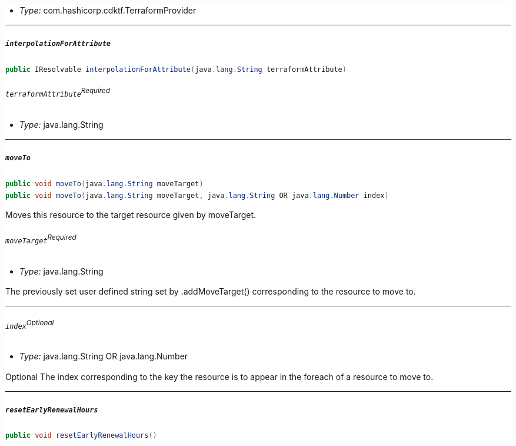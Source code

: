 - *Type:* com.hashicorp.cdktf.TerraformProvider

---

##### `interpolationForAttribute` <a name="interpolationForAttribute" id="@cdktf/provider-tls.locallySignedCert.LocallySignedCert.interpolationForAttribute"></a>

```java
public IResolvable interpolationForAttribute(java.lang.String terraformAttribute)
```

###### `terraformAttribute`<sup>Required</sup> <a name="terraformAttribute" id="@cdktf/provider-tls.locallySignedCert.LocallySignedCert.interpolationForAttribute.parameter.terraformAttribute"></a>

- *Type:* java.lang.String

---

##### `moveTo` <a name="moveTo" id="@cdktf/provider-tls.locallySignedCert.LocallySignedCert.moveTo"></a>

```java
public void moveTo(java.lang.String moveTarget)
public void moveTo(java.lang.String moveTarget, java.lang.String OR java.lang.Number index)
```

Moves this resource to the target resource given by moveTarget.

###### `moveTarget`<sup>Required</sup> <a name="moveTarget" id="@cdktf/provider-tls.locallySignedCert.LocallySignedCert.moveTo.parameter.moveTarget"></a>

- *Type:* java.lang.String

The previously set user defined string set by .addMoveTarget() corresponding to the resource to move to.

---

###### `index`<sup>Optional</sup> <a name="index" id="@cdktf/provider-tls.locallySignedCert.LocallySignedCert.moveTo.parameter.index"></a>

- *Type:* java.lang.String OR java.lang.Number

Optional The index corresponding to the key the resource is to appear in the foreach of a resource to move to.

---

##### `resetEarlyRenewalHours` <a name="resetEarlyRenewalHours" id="@cdktf/provider-tls.locallySignedCert.LocallySignedCert.resetEarlyRenewalHours"></a>

```java
public void resetEarlyRenewalHours()
```
